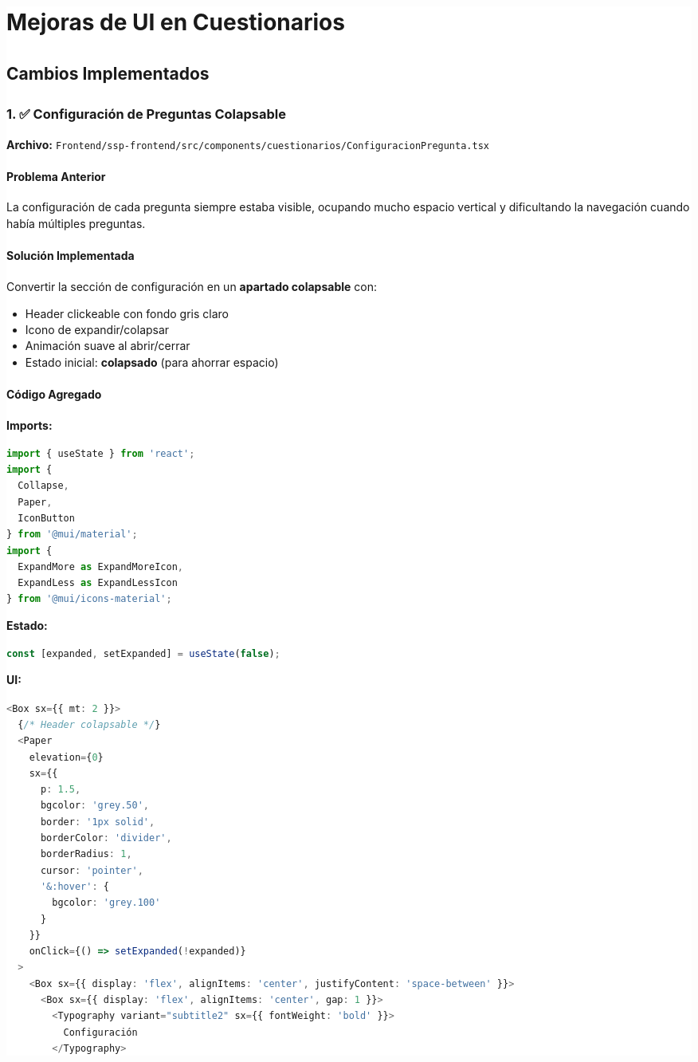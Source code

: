 # Mejoras de UI en Cuestionarios

## Cambios Implementados

### 1. ✅ Configuración de Preguntas Colapsable

**Archivo:** `Frontend/ssp-frontend/src/components/cuestionarios/ConfiguracionPregunta.tsx`

#### Problema Anterior
La configuración de cada pregunta siempre estaba visible, ocupando mucho espacio vertical y dificultando la navegación cuando había múltiples preguntas.

#### Solución Implementada
Convertir la sección de configuración en un **apartado colapsable** con:
- Header clickeable con fondo gris claro
- Icono de expandir/colapsar
- Animación suave al abrir/cerrar
- Estado inicial: **colapsado** (para ahorrar espacio)

#### Código Agregado

**Imports:**
```typescript
import { useState } from 'react';
import {
  Collapse,
  Paper,
  IconButton
} from '@mui/material';
import {
  ExpandMore as ExpandMoreIcon,
  ExpandLess as ExpandLessIcon
} from '@mui/icons-material';
```

**Estado:**
```typescript
const [expanded, setExpanded] = useState(false);
```

**UI:**
```typescript
<Box sx={{ mt: 2 }}>
  {/* Header colapsable */}
  <Paper
    elevation={0}
    sx={{
      p: 1.5,
      bgcolor: 'grey.50',
      border: '1px solid',
      borderColor: 'divider',
      borderRadius: 1,
      cursor: 'pointer',
      '&:hover': {
        bgcolor: 'grey.100'
      }
    }}
    onClick={() => setExpanded(!expanded)}
  >
    <Box sx={{ display: 'flex', alignItems: 'center', justifyContent: 'space-between' }}>
      <Box sx={{ display: 'flex', alignItems: 'center', gap: 1 }}>
        <Typography variant="subtitle2" sx={{ fontWeight: 'bold' }}>
          Configuración
        </Typography>
```